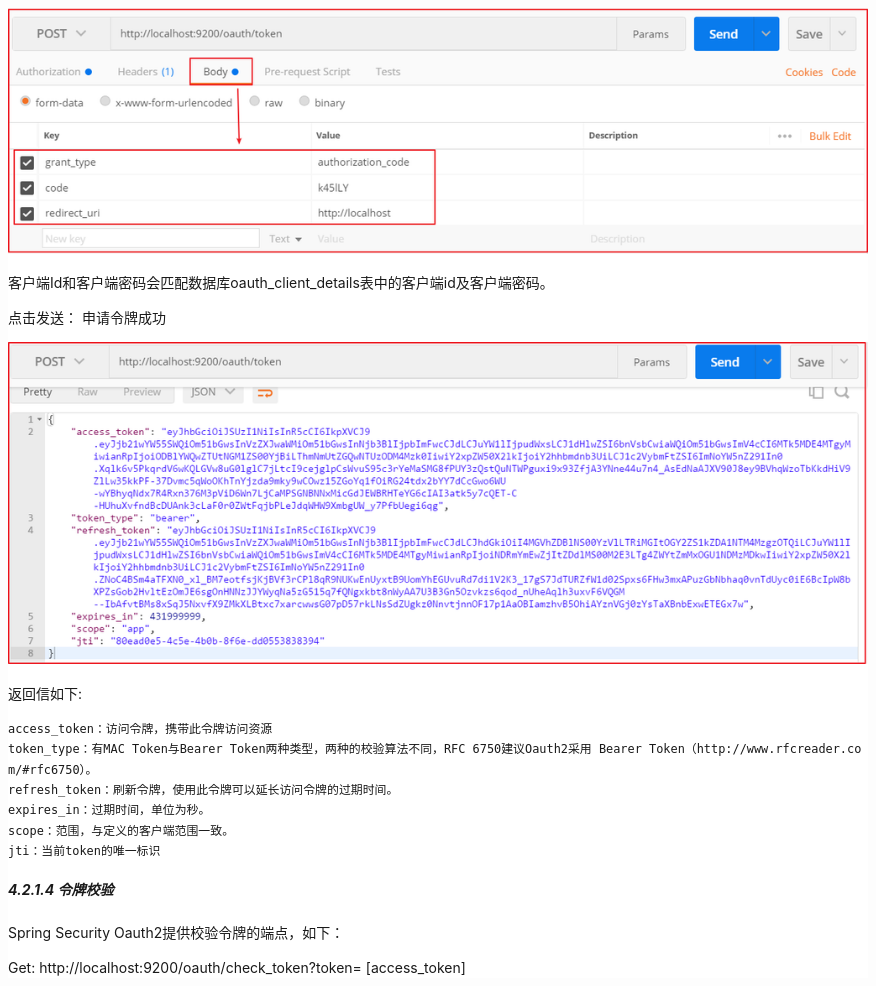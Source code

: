 ![1558182177167](images\1558182177167.png)

客户端Id和客户端密码会匹配数据库oauth_client_details表中的客户端id及客户端密码。    

点击发送： 申请令牌成功    

![1558182272542](images\1558182272542.png)

返回信如下:

```properties
access_token：访问令牌，携带此令牌访问资源 
token_type：有MAC Token与Bearer Token两种类型，两种的校验算法不同，RFC 6750建议Oauth2采用 Bearer Token（http://www.rfcreader.com/#rfc6750）。 
refresh_token：刷新令牌，使用此令牌可以延长访问令牌的过期时间。 
expires_in：过期时间，单位为秒。 
scope：范围，与定义的客户端范围一致。    
jti：当前token的唯一标识
```

##### 4.2.1.4  令牌校验

Spring Security Oauth2提供校验令牌的端点，如下： 

Get: http://localhost:9200/oauth/check_token?token= [access_token]
